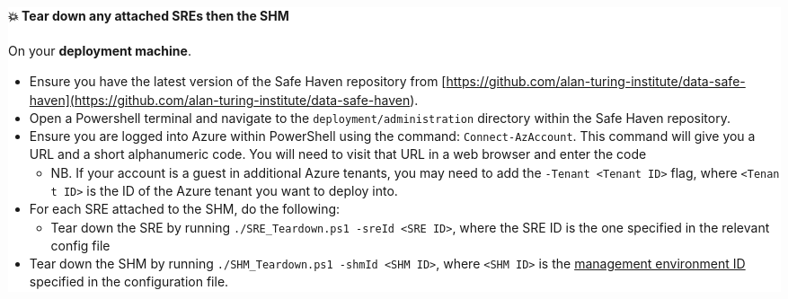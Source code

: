 #### :collision: Tear down any attached SREs then the SHM

On your **deployment machine**.

+ Ensure you have the latest version of the Safe Haven repository from [https://github.com/alan-turing-institute/data-safe-haven](<https://github.com/alan-turing-institute/data-safe-haven>).
+ Open a Powershell terminal and navigate to the `deployment/administration` directory within the Safe Haven repository.
+ Ensure you are logged into Azure within PowerShell using the command: `Connect-AzAccount`. This command will give you a URL and a short alphanumeric code. You will need to visit that URL in a web browser and enter the code
  + NB. If your account is a guest in additional Azure tenants, you may need to add the `-Tenant <Tenant ID>` flag, where `<Tenant ID>` is the ID of the Azure tenant you want to deploy into.
+ For each SRE attached to the SHM, do the following:
  + Tear down the SRE by running `./SRE_Teardown.ps1 -sreId <SRE ID>`, where the SRE ID is the one specified in the relevant config file
+ Tear down the SHM by running `./SHM_Teardown.ps1 -shmId <SHM ID>`, where `<SHM ID>` is the [management environment ID](#management-environment-id) specified in the configuration file.
